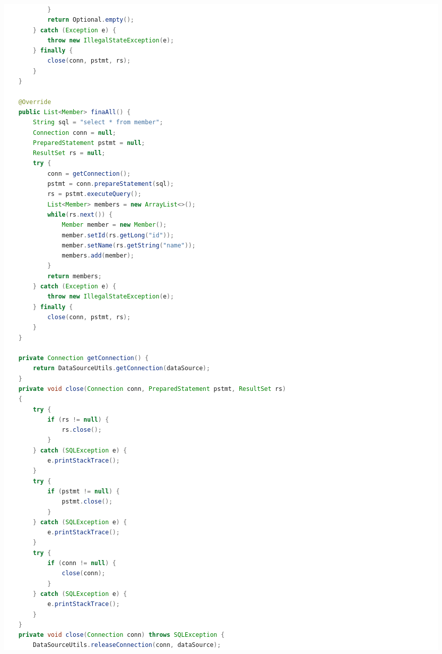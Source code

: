 ```java
            }
            return Optional.empty();
        } catch (Exception e) {
            throw new IllegalStateException(e);
        } finally {
            close(conn, pstmt, rs);
        }
    }

    @Override
    public List<Member> finaAll() {
        String sql = "select * from member";
        Connection conn = null;
        PreparedStatement pstmt = null;
        ResultSet rs = null;
        try {
            conn = getConnection();
            pstmt = conn.prepareStatement(sql);
            rs = pstmt.executeQuery();
            List<Member> members = new ArrayList<>();
            while(rs.next()) {
                Member member = new Member();
                member.setId(rs.getLong("id"));
                member.setName(rs.getString("name"));
                members.add(member);
            }
            return members;
        } catch (Exception e) {
            throw new IllegalStateException(e);
        } finally {
            close(conn, pstmt, rs);
        }
    }

    private Connection getConnection() {
        return DataSourceUtils.getConnection(dataSource);
    }
    private void close(Connection conn, PreparedStatement pstmt, ResultSet rs)
    {
        try {
            if (rs != null) {
                rs.close();
            }
        } catch (SQLException e) {
            e.printStackTrace();
        }
        try {
            if (pstmt != null) {
                pstmt.close();
            }
        } catch (SQLException e) {
            e.printStackTrace();
        }
        try {
            if (conn != null) {
                close(conn);
            }
        } catch (SQLException e) {
            e.printStackTrace();
        }
    }
    private void close(Connection conn) throws SQLException {
        DataSourceUtils.releaseConnection(conn, dataSource);
```